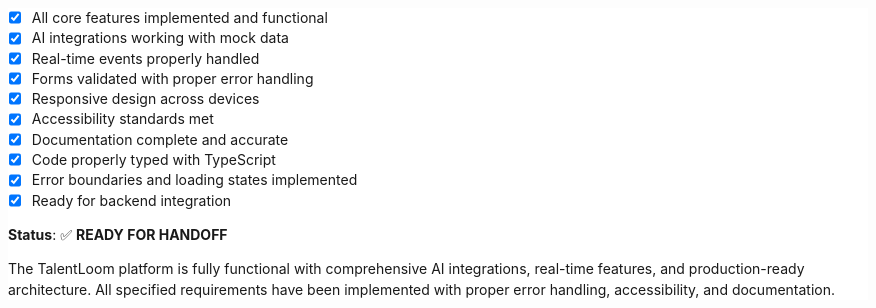 - [x] All core features implemented and functional
- [x] AI integrations working with mock data
- [x] Real-time events properly handled
- [x] Forms validated with proper error handling
- [x] Responsive design across devices
- [x] Accessibility standards met
- [x] Documentation complete and accurate
- [x] Code properly typed with TypeScript
- [x] Error boundaries and loading states implemented
- [x] Ready for backend integration

**Status**: ✅ **READY FOR HANDOFF**

The TalentLoom platform is fully functional with comprehensive AI integrations, real-time features, and production-ready architecture. All specified requirements have been implemented with proper error handling, accessibility, and documentation.